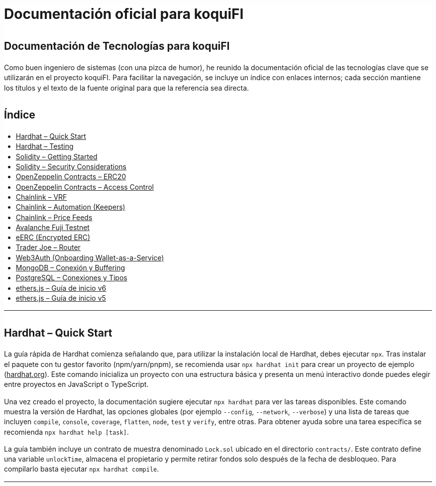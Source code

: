 # Documentación oficial para koquiFI
## Documentación de Tecnologías para koquiFI

Como buen ingeniero de sistemas (con una pizca de humor), he reunido la documentación oficial de las tecnologías clave que se utilizarán en el proyecto koquiFI. Para facilitar la navegación, se incluye un índice con enlaces internos; cada sección mantiene los títulos y el texto de la fuente original para que la referencia sea directa.

## Índice

- [Hardhat – Quick Start](#hardhat--quick-start)
- [Hardhat – Testing](#hardhat--testing)
- [Solidity – Getting Started](#solidity--getting-started)
- [Solidity – Security Considerations](#solidity--security-considerations)
- [OpenZeppelin Contracts – ERC20](#openzeppelin-contracts--erc20)
- [OpenZeppelin Contracts – Access Control](#openzeppelin-contracts--access-control)
- [Chainlink – VRF](#chainlink--vrf)
- [Chainlink – Automation (Keepers)](#chainlink--automation-keepers)
- [Chainlink – Price Feeds](#chainlink--price-feeds)
- [Avalanche Fuji Testnet](#avalanche-fuji-testnet)
- [eERC (Encrypted ERC)](#eerc-encrypted-erc)
- [Trader Joe – Router](#trader-joe--router)
- [Web3Auth (Onboarding Wallet-as-a-Service)](#web3auth-onboarding-wallet-as-a-service)
- [MongoDB – Conexión y Buffering](#mongodb--conexión-y-buffering)
- [PostgreSQL – Conexiones y Tipos](#postgresql--conexiones-y-tipos)
- [ethers.js – Guía de inicio v6](#ethersjs--guía-de-inicio-v6)
- [ethers.js – Guía de inicio v5](#ethersjs--guía-de-inicio-v5)

---

## Hardhat – Quick Start

La guía rápida de Hardhat comienza señalando que, para utilizar la instalación local de Hardhat, debes ejecutar `npx`. Tras instalar el paquete con tu gestor favorito (npm/yarn/pnpm), se recomienda usar `npx hardhat init` para crear un proyecto de ejemplo ([hardhat.org](https://hardhat.org)). Este comando inicializa un proyecto con una estructura básica y presenta un menú interactivo donde puedes elegir entre proyectos en JavaScript o TypeScript.

Una vez creado el proyecto, la documentación sugiere ejecutar `npx hardhat` para ver las tareas disponibles. Este comando muestra la versión de Hardhat, las opciones globales (por ejemplo `--config`, `--network`, `--verbose`) y una lista de tareas que incluyen `compile`, `console`, `coverage`, `flatten`, `node`, `test` y `verify`, entre otras. Para obtener ayuda sobre una tarea específica se recomienda `npx hardhat help [task]`.

La guía también incluye un contrato de muestra denominado `Lock.sol` ubicado en el directorio `contracts/`. Este contrato define una variable `unlockTime`, almacena el propietario y permite retirar fondos solo después de la fecha de desbloqueo. Para compilarlo basta ejecutar `npx hardhat compile`.

---
